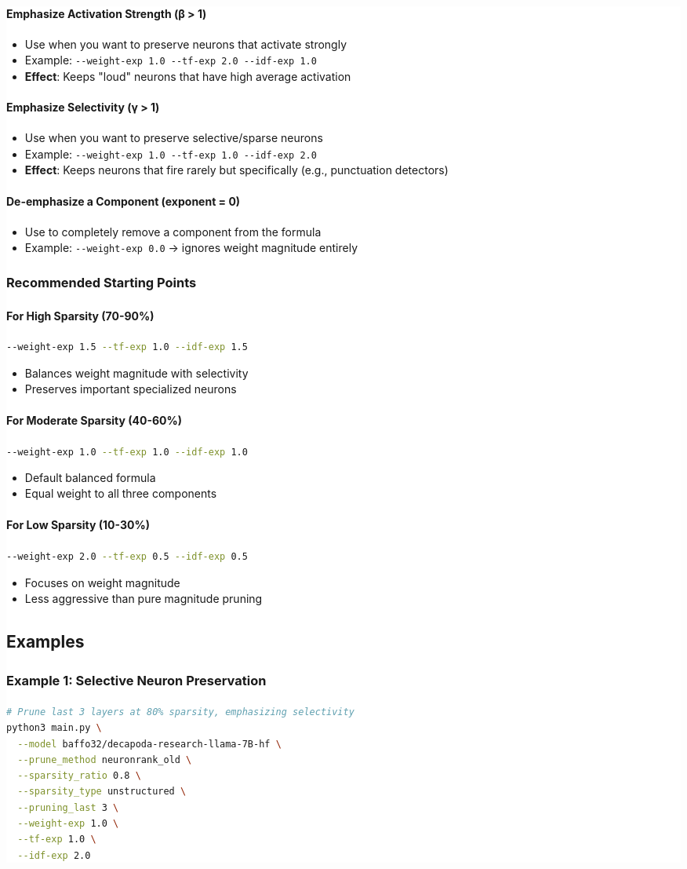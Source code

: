 #### Emphasize Activation Strength (β > 1)
- Use when you want to preserve neurons that activate strongly
- Example: `--weight-exp 1.0 --tf-exp 2.0 --idf-exp 1.0`
- **Effect**: Keeps "loud" neurons that have high average activation

#### Emphasize Selectivity (γ > 1)
- Use when you want to preserve selective/sparse neurons
- Example: `--weight-exp 1.0 --tf-exp 1.0 --idf-exp 2.0`
- **Effect**: Keeps neurons that fire rarely but specifically (e.g., punctuation detectors)

#### De-emphasize a Component (exponent = 0)
- Use to completely remove a component from the formula
- Example: `--weight-exp 0.0` → ignores weight magnitude entirely

### Recommended Starting Points

#### For High Sparsity (70-90%)
```bash
--weight-exp 1.5 --tf-exp 1.0 --idf-exp 1.5
```
- Balances weight magnitude with selectivity
- Preserves important specialized neurons

#### For Moderate Sparsity (40-60%)
```bash
--weight-exp 1.0 --tf-exp 1.0 --idf-exp 1.0
```
- Default balanced formula
- Equal weight to all three components

#### For Low Sparsity (10-30%)
```bash
--weight-exp 2.0 --tf-exp 0.5 --idf-exp 0.5
```
- Focuses on weight magnitude
- Less aggressive than pure magnitude pruning

## Examples

### Example 1: Selective Neuron Preservation
```bash
# Prune last 3 layers at 80% sparsity, emphasizing selectivity
python3 main.py \
  --model baffo32/decapoda-research-llama-7B-hf \
  --prune_method neuronrank_old \
  --sparsity_ratio 0.8 \
  --sparsity_type unstructured \
  --pruning_last 3 \
  --weight-exp 1.0 \
  --tf-exp 1.0 \
  --idf-exp 2.0
```
